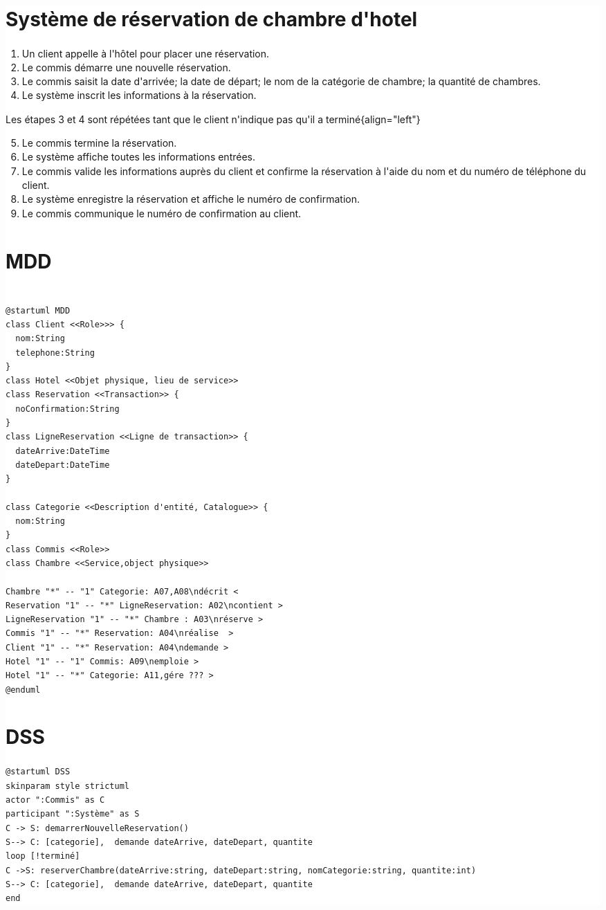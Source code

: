 # Système de réservation de chambre d'hotel

1. Un client appelle à l'hôtel pour placer une réservation.
1. Le commis démarre une nouvelle réservation.
1. Le commis saisit la date d'arrivée; la date de départ; le nom de la catégorie de chambre; la quantité de chambres.
1. Le système inscrit les informations à la réservation.

Les étapes 3 et 4 sont répétées tant que le client n'indique pas qu'il a terminé{align="left"}

5. Le commis termine la réservation.
1. Le système affiche toutes les informations entrées.
1. Le commis valide les informations auprès du client et confirme la réservation à l'aide du nom et du numéro de téléphone du client.
1. Le système enregistre la réservation et affiche le numéro de confirmation.
1. Le commis communique le numéro de confirmation au client.

# MDD
```plantuml

@startuml MDD
class Client <<Role>>> {
  nom:String
  telephone:String
}
class Hotel <<Objet physique, lieu de service>>
class Reservation <<Transaction>> {
  noConfirmation:String
}
class LigneReservation <<Ligne de transaction>> {
  dateArrive:DateTime
  dateDepart:DateTime
}

class Categorie <<Description d'entité, Catalogue>> {
  nom:String
}
class Commis <<Role>>
class Chambre <<Service,object physique>>

Chambre "*" -- "1" Categorie: A07,A08\ndécrit <
Reservation "1" -- "*" LigneReservation: A02\ncontient >
LigneReservation "1" -- "*" Chambre : A03\nréserve >
Commis "1" -- "*" Reservation: A04\nréalise  >
Client "1" -- "*" Reservation: A04\ndemande >
Hotel "1" -- "1" Commis: A09\nemploie >
Hotel "1" -- "*" Categorie: A11,gére ??? > 
@enduml
```
# DSS
```plantuml
@startuml DSS
skinparam style strictuml
actor ":Commis" as C
participant ":Système" as S
C -> S: demarrerNouvelleReservation()
S--> C: [categorie],  demande dateArrive, dateDepart, quantite
loop [!terminé]
C ->S: reserverChambre(dateArrive:string, dateDepart:string, nomCategorie:string, quantite:int)
S--> C: [categorie],  demande dateArrive, dateDepart, quantite
end
```